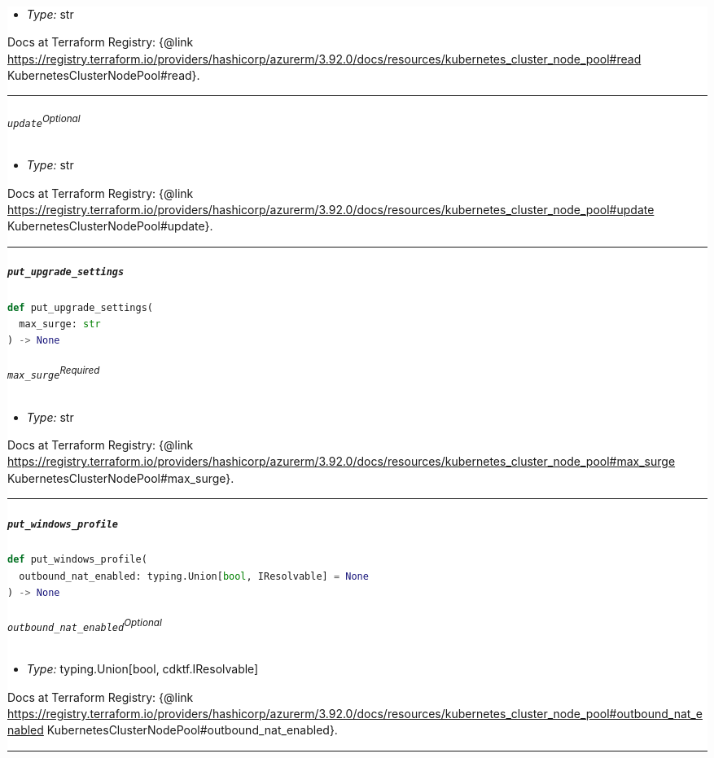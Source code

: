 - *Type:* str

Docs at Terraform Registry: {@link https://registry.terraform.io/providers/hashicorp/azurerm/3.92.0/docs/resources/kubernetes_cluster_node_pool#read KubernetesClusterNodePool#read}.

---

###### `update`<sup>Optional</sup> <a name="update" id="@cdktf/provider-azurerm.kubernetesClusterNodePool.KubernetesClusterNodePool.putTimeouts.parameter.update"></a>

- *Type:* str

Docs at Terraform Registry: {@link https://registry.terraform.io/providers/hashicorp/azurerm/3.92.0/docs/resources/kubernetes_cluster_node_pool#update KubernetesClusterNodePool#update}.

---

##### `put_upgrade_settings` <a name="put_upgrade_settings" id="@cdktf/provider-azurerm.kubernetesClusterNodePool.KubernetesClusterNodePool.putUpgradeSettings"></a>

```python
def put_upgrade_settings(
  max_surge: str
) -> None
```

###### `max_surge`<sup>Required</sup> <a name="max_surge" id="@cdktf/provider-azurerm.kubernetesClusterNodePool.KubernetesClusterNodePool.putUpgradeSettings.parameter.maxSurge"></a>

- *Type:* str

Docs at Terraform Registry: {@link https://registry.terraform.io/providers/hashicorp/azurerm/3.92.0/docs/resources/kubernetes_cluster_node_pool#max_surge KubernetesClusterNodePool#max_surge}.

---

##### `put_windows_profile` <a name="put_windows_profile" id="@cdktf/provider-azurerm.kubernetesClusterNodePool.KubernetesClusterNodePool.putWindowsProfile"></a>

```python
def put_windows_profile(
  outbound_nat_enabled: typing.Union[bool, IResolvable] = None
) -> None
```

###### `outbound_nat_enabled`<sup>Optional</sup> <a name="outbound_nat_enabled" id="@cdktf/provider-azurerm.kubernetesClusterNodePool.KubernetesClusterNodePool.putWindowsProfile.parameter.outboundNatEnabled"></a>

- *Type:* typing.Union[bool, cdktf.IResolvable]

Docs at Terraform Registry: {@link https://registry.terraform.io/providers/hashicorp/azurerm/3.92.0/docs/resources/kubernetes_cluster_node_pool#outbound_nat_enabled KubernetesClusterNodePool#outbound_nat_enabled}.

---